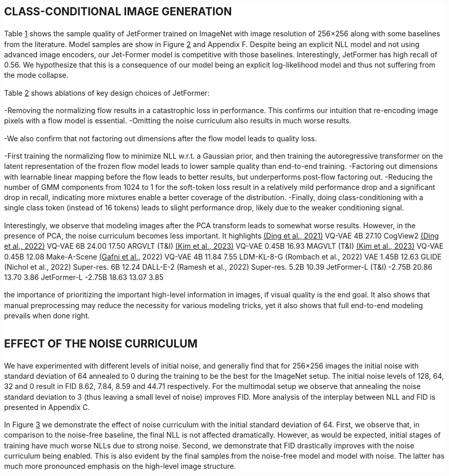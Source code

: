 
## CLASS-CONDITIONAL IMAGE GENERATION

Table [1](#tab_2) shows the sample quality of JetFormer trained on ImageNet with image resolution of 256×256 along with some baselines from the literature. Model samples are show in Figure [2](#fig_1) and Appendix F. Despite being an explicit NLL model and not using advanced image encoders, our Jet-Former model is competitive with those baselines. Interestingly, JetFormer has high recall of 0.56. We hypothesize that this is a consequence of our model being an explicit log-likelihood model and thus not suffering from the mode collapse.

Table [2](#tab_3) shows ablations of key design choices of JetFormer:

-Removing the normalizing flow results in a catastrophic loss in performance. This confirms our intuition that re-encoding image pixels with a flow model is essential. -Omitting the noise curriculum also results in much worse results.

-We also confirm that not factoring out dimensions after the flow model leads to quality loss.

-First training the normalizing flow to minimize NLL w.r.t. a Gaussian prior, and then training the autoregressive transformer on the latent representation of the frozen flow model leads to lower sample quality than end-to-end training. -Factoring out dimensions with learnable linear mapping before the flow leads to better results, but underperforms post-flow factoring out. -Reducing the number of GMM components from 1024 to 1 for the soft-token loss result in a relatively mild performance drop and a significant drop in recall, indicating more mixtures enable a better coverage of the distribution. -Finally, doing class-conditioning with a single class token (instead of 16 tokens) leads to slight performance drop, likely due to the weaker conditioning signal.

Interestingly, we observe that modeling images after the PCA transform leads to somewhat worse results. However, in the presence of PCA, the noise curriculum becomes less important. It highlights  [(Ding et al., 2021)](#b11) VQ-VAE 4B 27.10 CogView2 [(Ding et al., 2022)](#b12) VQ-VAE 6B 24.00 17.50 ARGVLT (T&I) [(Kim et al., 2023)](#b25) VQ-VAE 0.45B 16.93 MAGVLT (T&I) [(Kim et al., 2023)](#b25) VQ-VAE 0.45B 12.08 Make-A-Scene [(Gafni et al.,](#) 2022) VQ-VAE 4B 11.84 7.55 LDM-KL-8-G (Rombach et al., 2022) VAE 1.45B 12.63 GLIDE (Nichol et al., 2022) Super-res. 6B 12.24 DALL-E-2 (Ramesh et al., 2022) Super-res. 5.2B 10.39 JetFormer-L (T&I) -2.75B 20.86 13.70 3.86 JetFormer-L -2.75B 18.63 13.07 3.85

the importance of prioritizing the important high-level information in images, if visual quality is the end goal. It also shows that manual preprocessing may reduce the necessity for various modeling tricks, yet it also shows that full end-to-end modeling prevails when done right.


## EFFECT OF THE NOISE CURRICULUM

We have experimented with different levels of initial noise, and generally find that for 256×256 images the initial noise with standard deviation of 64 annealed to 0 during the training to be the best for the ImageNet setup. The initial noise levels of 128, 64, 32 and 0 result in FID 8.62, 7.84, 8.59 and 44.71 respectively. For the multimodal setup we observe that annealing the noise standard deviation to 3 (thus leaving a small level of noise) improves FID. More analysis of the interplay between NLL and FID is presented in Appendix C.

In Figure [3](#fig_2) we demonstrate the effect of noise curriculum with the initial standard deviation of 64. First, we observe that, in comparison to the noise-free baseline, the final NLL is not affected dramatically. However, as would be expected, initial stages of training have much worse NLLs due to strong noise. Second, we demonstrate that FID drastically improves with the noise curriculum being enabled. This is also evident by the final samples from the noise-free model and model with noise. The latter has much more pronounced emphasis on the high-level image structure.
